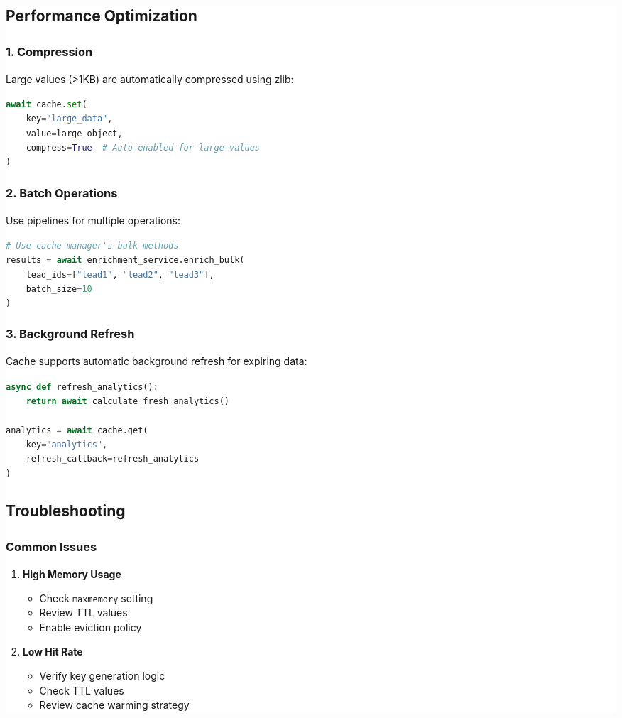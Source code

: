 ## Performance Optimization

### 1. Compression

Large values (>1KB) are automatically compressed using zlib:

```python
await cache.set(
    key="large_data",
    value=large_object,
    compress=True  # Auto-enabled for large values
)
```

### 2. Batch Operations

Use pipelines for multiple operations:

```python
# Use cache manager's bulk methods
results = await enrichment_service.enrich_bulk(
    lead_ids=["lead1", "lead2", "lead3"],
    batch_size=10
)
```

### 3. Background Refresh

Cache supports automatic background refresh for expiring data:

```python
async def refresh_analytics():
    return await calculate_fresh_analytics()

analytics = await cache.get(
    key="analytics",
    refresh_callback=refresh_analytics
)
```

## Troubleshooting

### Common Issues

1. **High Memory Usage**
   - Check `maxmemory` setting
   - Review TTL values
   - Enable eviction policy

2. **Low Hit Rate**
   - Verify key generation logic
   - Check TTL values
   - Review cache warming strategy

